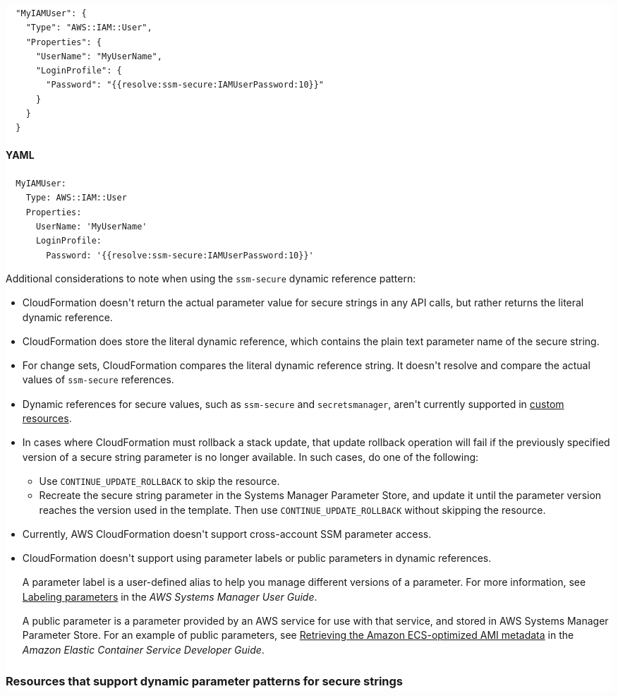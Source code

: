 ```
  "MyIAMUser": {
    "Type": "AWS::IAM::User",
    "Properties": {
      "UserName": "MyUserName",
      "LoginProfile": {
        "Password": "{{resolve:ssm-secure:IAMUserPassword:10}}"
      }
    }
  }
```

#### YAML<a name="dynamic-references-ssm-secure-example.yaml"></a>

```
  MyIAMUser:
    Type: AWS::IAM::User
    Properties:
      UserName: 'MyUserName'
      LoginProfile:
        Password: '{{resolve:ssm-secure:IAMUserPassword:10}}'
```

Additional considerations to note when using the `ssm-secure` dynamic reference pattern:

- CloudFormation doesn't return the actual parameter value for secure strings in any API calls, but rather returns the literal dynamic reference\.
- CloudFormation does store the literal dynamic reference, which contains the plain text parameter name of the secure string\.
- For change sets, CloudFormation compares the literal dynamic reference string\. It doesn't resolve and compare the actual values of `ssm-secure` references\.
- Dynamic references for secure values, such as `ssm-secure` and `secretsmanager`, aren't currently supported in [custom resources](template-custom-resources.md)\.
- In cases where CloudFormation must rollback a stack update, that update rollback operation will fail if the previously specified version of a secure string parameter is no longer available\. In such cases, do one of the following:
  - Use `CONTINUE_UPDATE_ROLLBACK` to skip the resource\.
  - Recreate the secure string parameter in the Systems Manager Parameter Store, and update it until the parameter version reaches the version used in the template\. Then use `CONTINUE_UPDATE_ROLLBACK` without skipping the resource\.
- Currently, AWS CloudFormation doesn't support cross\-account SSM parameter access\.
- CloudFormation doesn't support using parameter labels or public parameters in dynamic references\.

  A parameter label is a user\-defined alias to help you manage different versions of a parameter\. For more information, see [Labeling parameters](https://docs.aws.amazon.com/systems-manager/latest/userguide/sysman-paramstore-labels.html) in the _AWS Systems Manager User Guide_\.

  A public parameter is a parameter provided by an AWS service for use with that service, and stored in AWS Systems Manager Parameter Store\. For an example of public parameters, see [Retrieving the Amazon ECS\-optimized AMI metadata](https://docs.aws.amazon.com/AmazonECS/latest/developerguide/retrieve-ecs-optimized_AMI.html) in the _Amazon Elastic Container Service Developer Guide_\.

### Resources that support dynamic parameter patterns for secure strings<a name="template-parameters-dynamic-patterns-resources"></a>

